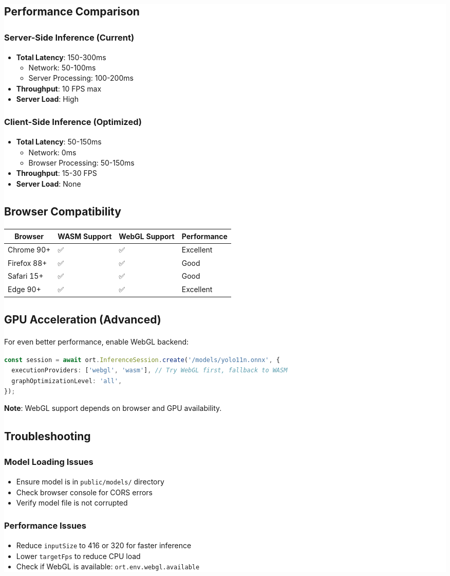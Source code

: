 ## Performance Comparison

### Server-Side Inference (Current)
- **Total Latency**: 150-300ms
  - Network: 50-100ms
  - Server Processing: 100-200ms
- **Throughput**: 10 FPS max
- **Server Load**: High

### Client-Side Inference (Optimized)
- **Total Latency**: 50-150ms
  - Network: 0ms
  - Browser Processing: 50-150ms
- **Throughput**: 15-30 FPS
- **Server Load**: None

## Browser Compatibility

| Browser | WASM Support | WebGL Support | Performance |
|---------|-------------|---------------|-------------|
| Chrome 90+ | ✅ | ✅ | Excellent |
| Firefox 88+ | ✅ | ✅ | Good |
| Safari 15+ | ✅ | ✅ | Good |
| Edge 90+ | ✅ | ✅ | Excellent |

## GPU Acceleration (Advanced)

For even better performance, enable WebGL backend:

```typescript
const session = await ort.InferenceSession.create('/models/yolo11n.onnx', {
  executionProviders: ['webgl', 'wasm'], // Try WebGL first, fallback to WASM
  graphOptimizationLevel: 'all',
});
```

**Note**: WebGL support depends on browser and GPU availability.

## Troubleshooting

### Model Loading Issues
- Ensure model is in `public/models/` directory
- Check browser console for CORS errors
- Verify model file is not corrupted

### Performance Issues
- Reduce `inputSize` to 416 or 320 for faster inference
- Lower `targetFps` to reduce CPU load
- Check if WebGL is available: `ort.env.webgl.available`
